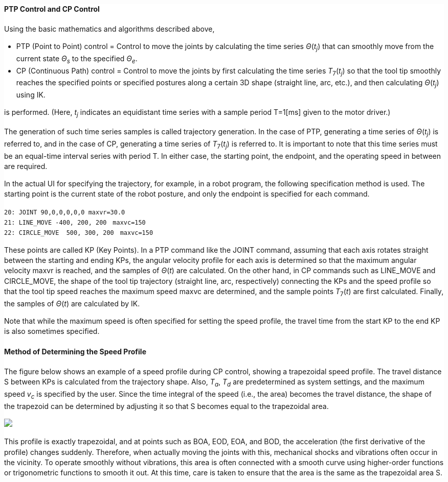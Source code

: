 #### PTP Control and CP Control

Using the basic mathematics and algorithms described above,

* PTP (Point to Point) control = Control to move the joints by calculating the time series $\Theta(t_j)$ that can smoothly move from the current state $\Theta_{s}$ to the specified $\Theta_{e}$.
* CP (Continuous Path) control = Control to move the joints by first calculating the time series $T_7(t_j)$ so that the tool tip smoothly reaches the specified points or specified postures along a certain 3D shape (straight line, arc, etc.), and then calculating $\Theta(t_j)$ using IK.

is performed. (Here, $t_j$ indicates an equidistant time series with a sample period T=1[ms] given to the motor driver.)

The generation of such time series samples is called trajectory generation. In the case of PTP, generating a time series of $\Theta(t_j)$ is referred to, and in the case of CP, generating a time series of $T_7(t_j)$ is referred to. It is important to note that this time series must be an equal-time interval series with period T. In either case, the starting point, the endpoint, and the operating speed in between are required.

In the actual UI for specifying the trajectory, for example, in a robot program, the following specification method is used. The starting point is the current state of the robot posture, and only the endpoint is specified for each command.
```txt
20: JOINT 90,0,0,0,0,0 maxvr=30.0 
21: LINE_MOVE -400, 200, 200　maxvc=150
22: CIRCLE_MOVE  500, 300, 200　maxvc=150
```
These points are called KP (Key Points). In a PTP command like the JOINT command, assuming that each axis rotates straight between the starting and ending KPs, the angular velocity profile for each axis is determined so that the maximum angular velocity maxvr is reached, and the samples of $\Theta(t)$ are calculated. On the other hand, in CP commands such as LINE_MOVE and CIRCLE_MOVE, the shape of the tool tip trajectory (straight line, arc, respectively) connecting the KPs and the speed profile so that the tool tip speed reaches the maximum speed maxvc are determined, and the sample points $T_7(t)$ are first calculated. Finally, the samples of $\Theta(t)$ are calculated by IK.

Note that while the maximum speed is often specified for setting the speed profile, the travel time from the start KP to the end KP is also sometimes specified.

#### Method of Determining the Speed Profile

The figure below shows an example of a speed profile during CP control, showing a trapezoidal speed profile. The travel distance S between KPs is calculated from the trajectory shape. Also, $T_a$, $T_d$ are predetermined as system settings, and the maximum speed $v_c$ is specified by the user. Since the time integral of the speed (i.e., the area) becomes the travel distance, the shape of the trapezoid can be determined by adjusting it so that S becomes equal to the trapezoidal area.

![](/img/robotics/manip-algo/g-trpzoid.png)

This profile is exactly trapezoidal, and at points such as BOA, EOD, EOA, and BOD, the acceleration (the first derivative of the profile) changes suddenly. Therefore, when actually moving the joints with this, mechanical shocks and vibrations often occur in the vicinity. To operate smoothly without vibrations, this area is often connected with a smooth curve using higher-order functions or trigonometric functions to smooth it out. At this time, care is taken to ensure that the area is the same as the trapezoidal area S.
